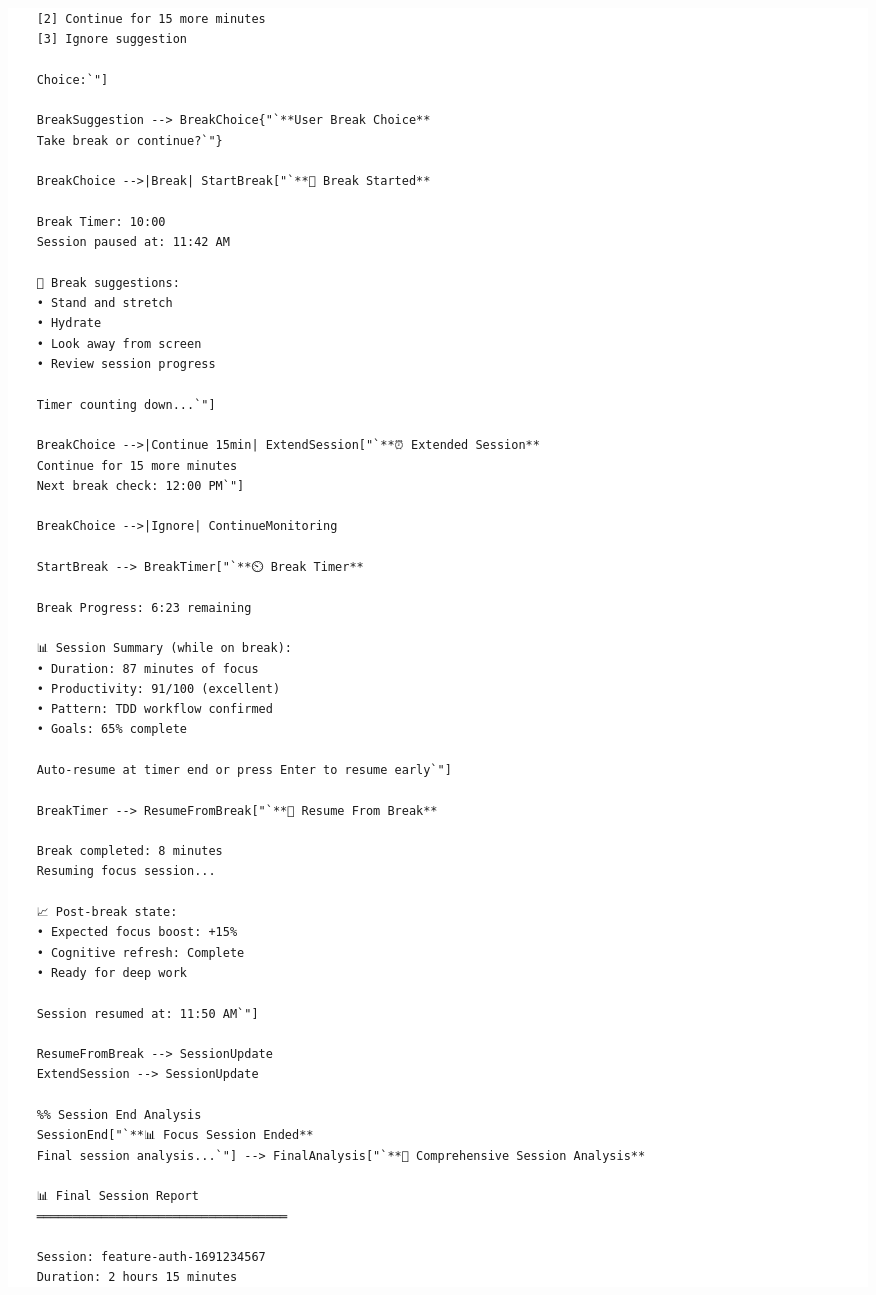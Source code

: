 ```mermaid
    [2] Continue for 15 more minutes
    [3] Ignore suggestion
    
    Choice:`"]
    
    BreakSuggestion --> BreakChoice{"`**User Break Choice**
    Take break or continue?`"}
    
    BreakChoice -->|Break| StartBreak["`**🛑 Break Started**
    
    Break Timer: 10:00
    Session paused at: 11:42 AM
    
    📱 Break suggestions:
    • Stand and stretch
    • Hydrate
    • Look away from screen
    • Review session progress
    
    Timer counting down...`"]
    
    BreakChoice -->|Continue 15min| ExtendSession["`**⏰ Extended Session**
    Continue for 15 more minutes
    Next break check: 12:00 PM`"]
    
    BreakChoice -->|Ignore| ContinueMonitoring
    
    StartBreak --> BreakTimer["`**⏲️ Break Timer**
    
    Break Progress: 6:23 remaining
    
    📊 Session Summary (while on break):
    • Duration: 87 minutes of focus
    • Productivity: 91/100 (excellent)
    • Pattern: TDD workflow confirmed
    • Goals: 65% complete
    
    Auto-resume at timer end or press Enter to resume early`"]
    
    BreakTimer --> ResumeFromBreak["`**🚀 Resume From Break**
    
    Break completed: 8 minutes
    Resuming focus session...
    
    📈 Post-break state:
    • Expected focus boost: +15%
    • Cognitive refresh: Complete
    • Ready for deep work
    
    Session resumed at: 11:50 AM`"]
    
    ResumeFromBreak --> SessionUpdate
    ExtendSession --> SessionUpdate
    
    %% Session End Analysis
    SessionEnd["`**📊 Focus Session Ended**
    Final session analysis...`"] --> FinalAnalysis["`**🎯 Comprehensive Session Analysis**
    
    📊 Final Session Report
    ═══════════════════════════════════
    
    Session: feature-auth-1691234567
    Duration: 2 hours 15 minutes
```